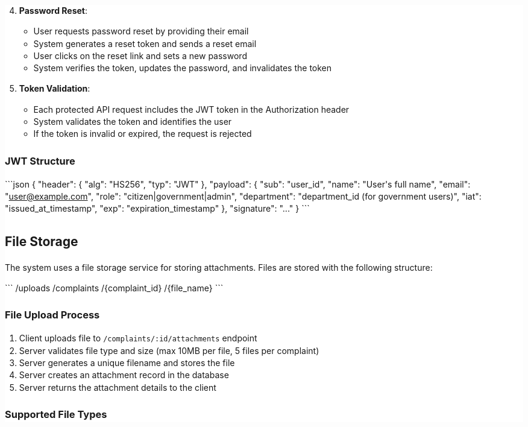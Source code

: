 4. **Password Reset**:
   - User requests password reset by providing their email
   - System generates a reset token and sends a reset email
   - User clicks on the reset link and sets a new password
   - System verifies the token, updates the password, and invalidates the token

5. **Token Validation**:
   - Each protected API request includes the JWT token in the Authorization header
   - System validates the token and identifies the user
   - If the token is invalid or expired, the request is rejected

### JWT Structure

\`\`\`json
{
  "header": {
    "alg": "HS256",
    "typ": "JWT"
  },
  "payload": {
    "sub": "user_id",
    "name": "User's full name",
    "email": "user@example.com",
    "role": "citizen|government|admin",
    "department": "department_id (for government users)",
    "iat": "issued_at_timestamp",
    "exp": "expiration_timestamp"
  },
  "signature": "..."
}
\`\`\`

## File Storage

The system uses a file storage service for storing attachments. Files are stored with the following structure:

\`\`\`
/uploads
  /complaints
    /{complaint_id}
      /{file_name}
\`\`\`

### File Upload Process

1. Client uploads file to `/complaints/:id/attachments` endpoint
2. Server validates file type and size (max 10MB per file, 5 files per complaint)
3. Server generates a unique filename and stores the file
4. Server creates an attachment record in the database
5. Server returns the attachment details to the client

### Supported File Types

